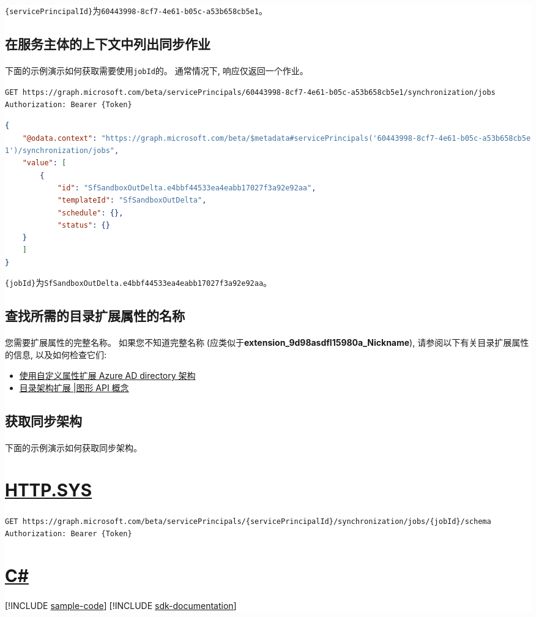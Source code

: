 `{servicePrincipalId}`为`60443998-8cf7-4e61-b05c-a53b658cb5e1`。

## <a name="list-synchronization-jobs-in-the-context-of-the-service-principal"></a>在服务主体的上下文中列出同步作业 

下面的示例演示如何获取需要使用`jobId`的。 通常情况下, 响应仅返回一个作业。

```http
GET https://graph.microsoft.com/beta/servicePrincipals/60443998-8cf7-4e61-b05c-a53b658cb5e1/synchronization/jobs
Authorization: Bearer {Token}
```

```json
{
    "@odata.context": "https://graph.microsoft.com/beta/$metadata#servicePrincipals('60443998-8cf7-4e61-b05c-a53b658cb5e1')/synchronization/jobs",
    "value": [
        {
            "id": "SfSandboxOutDelta.e4bbf44533ea4eabb17027f3a92e92aa",
            "templateId": "SfSandboxOutDelta",
            "schedule": {},
            "status": {}
    }
    ]
}
```

`{jobId}`为`SfSandboxOutDelta.e4bbf44533ea4eabb17027f3a92e92aa`。

## <a name="find-the-name-of-the-directory-extension-attribute-you-need"></a>查找所需的目录扩展属性的名称

您需要扩展属性的完整名称。 如果您不知道完整名称 (应类似于**extension_9d98asdfl15980a_Nickname**), 请参阅以下有关目录扩展属性的信息, 以及如何检查它们: 

* [使用自定义属性扩展 Azure AD directory 架构](https://azure.microsoft.com/en-us/resources/samples/active-directory-dotnet-graphapi-directoryextensions-web/)
* [目录架构扩展 |图形 API 概念](https://msdn.microsoft.com/library/azure/ad/graph/howto/azure-ad-graph-api-directory-schema-extensions)


## <a name="get-the-synchronization-schema"></a>获取同步架构
下面的示例演示如何获取同步架构。


# <a name="httptabhttp"></a>[HTTP.SYS](#tab/http)

```http
GET https://graph.microsoft.com/beta/servicePrincipals/{servicePrincipalId}/synchronization/jobs/{jobId}/schema
Authorization: Bearer {Token}
```
# <a name="ctabcsharp"></a>[C#](#tab/csharp)
[!INCLUDE [sample-code](../includes/snippets/csharp/get-synchronizationschema-csharp-snippets.md)]
[!INCLUDE [sdk-documentation](../includes/snippets/snippets-sdk-documentation-link.md)]
